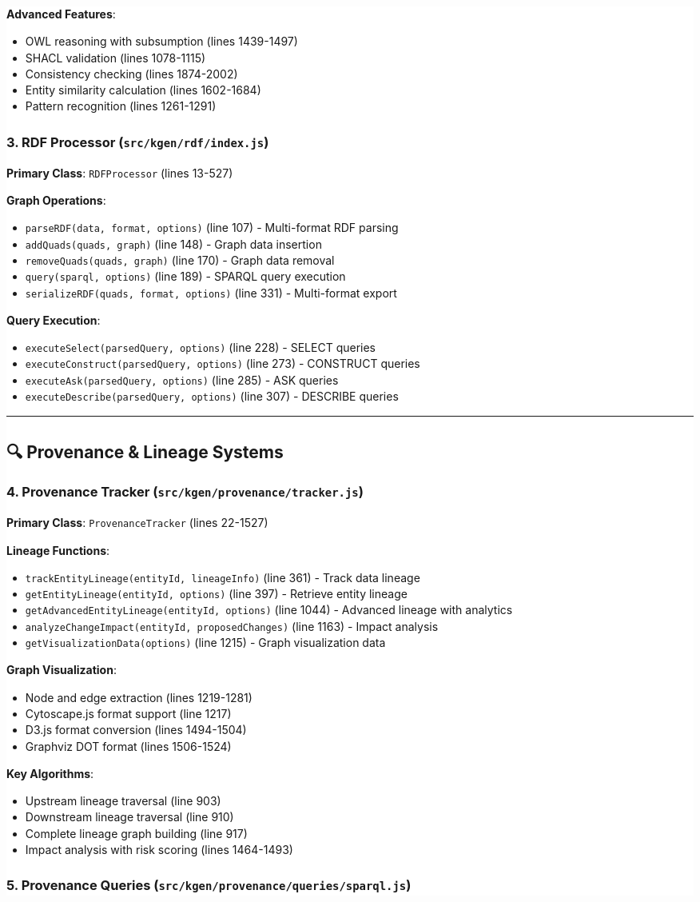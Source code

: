 **Advanced Features**:
- OWL reasoning with subsumption (lines 1439-1497)
- SHACL validation (lines 1078-1115)
- Consistency checking (lines 1874-2002)
- Entity similarity calculation (lines 1602-1684)
- Pattern recognition (lines 1261-1291)

### 3. RDF Processor (`src/kgen/rdf/index.js`)

**Primary Class**: `RDFProcessor` (lines 13-527)

**Graph Operations**:
- `parseRDF(data, format, options)` (line 107) - Multi-format RDF parsing
- `addQuads(quads, graph)` (line 148) - Graph data insertion
- `removeQuads(quads, graph)` (line 170) - Graph data removal
- `query(sparql, options)` (line 189) - SPARQL query execution
- `serializeRDF(quads, format, options)` (line 331) - Multi-format export

**Query Execution**:
- `executeSelect(parsedQuery, options)` (line 228) - SELECT queries
- `executeConstruct(parsedQuery, options)` (line 273) - CONSTRUCT queries  
- `executeAsk(parsedQuery, options)` (line 285) - ASK queries
- `executeDescribe(parsedQuery, options)` (line 307) - DESCRIBE queries

---

## 🔍 Provenance & Lineage Systems

### 4. Provenance Tracker (`src/kgen/provenance/tracker.js`)

**Primary Class**: `ProvenanceTracker` (lines 22-1527)

**Lineage Functions**:
- `trackEntityLineage(entityId, lineageInfo)` (line 361) - Track data lineage
- `getEntityLineage(entityId, options)` (line 397) - Retrieve entity lineage
- `getAdvancedEntityLineage(entityId, options)` (line 1044) - Advanced lineage with analytics
- `analyzeChangeImpact(entityId, proposedChanges)` (line 1163) - Impact analysis
- `getVisualizationData(options)` (line 1215) - Graph visualization data

**Graph Visualization**:
- Node and edge extraction (lines 1219-1281)
- Cytoscape.js format support (line 1217)
- D3.js format conversion (lines 1494-1504)
- Graphviz DOT format (lines 1506-1524)

**Key Algorithms**:
- Upstream lineage traversal (line 903)
- Downstream lineage traversal (line 910)  
- Complete lineage graph building (line 917)
- Impact analysis with risk scoring (lines 1464-1493)

### 5. Provenance Queries (`src/kgen/provenance/queries/sparql.js`)
